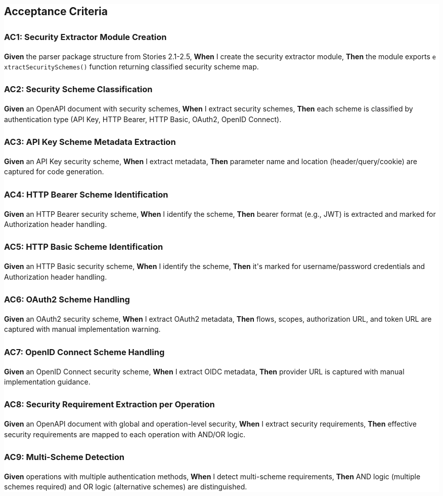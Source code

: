 
## Acceptance Criteria

### AC1: Security Extractor Module Creation
**Given** the parser package structure from Stories 2.1-2.5,
**When** I create the security extractor module,
**Then** the module exports `extractSecuritySchemes()` function returning classified security scheme map.

### AC2: Security Scheme Classification
**Given** an OpenAPI document with security schemes,
**When** I extract security schemes,
**Then** each scheme is classified by authentication type (API Key, HTTP Bearer, HTTP Basic, OAuth2, OpenID Connect).

### AC3: API Key Scheme Metadata Extraction
**Given** an API Key security scheme,
**When** I extract metadata,
**Then** parameter name and location (header/query/cookie) are captured for code generation.

### AC4: HTTP Bearer Scheme Identification
**Given** an HTTP Bearer security scheme,
**When** I identify the scheme,
**Then** bearer format (e.g., JWT) is extracted and marked for Authorization header handling.

### AC5: HTTP Basic Scheme Identification
**Given** an HTTP Basic security scheme,
**When** I identify the scheme,
**Then** it's marked for username/password credentials and Authorization header handling.

### AC6: OAuth2 Scheme Handling
**Given** an OAuth2 security scheme,
**When** I extract OAuth2 metadata,
**Then** flows, scopes, authorization URL, and token URL are captured with manual implementation warning.

### AC7: OpenID Connect Scheme Handling
**Given** an OpenID Connect security scheme,
**When** I extract OIDC metadata,
**Then** provider URL is captured with manual implementation guidance.

### AC8: Security Requirement Extraction per Operation
**Given** an OpenAPI document with global and operation-level security,
**When** I extract security requirements,
**Then** effective security requirements are mapped to each operation with AND/OR logic.

### AC9: Multi-Scheme Detection
**Given** operations with multiple authentication methods,
**When** I detect multi-scheme requirements,
**Then** AND logic (multiple schemes required) and OR logic (alternative schemes) are distinguished.
